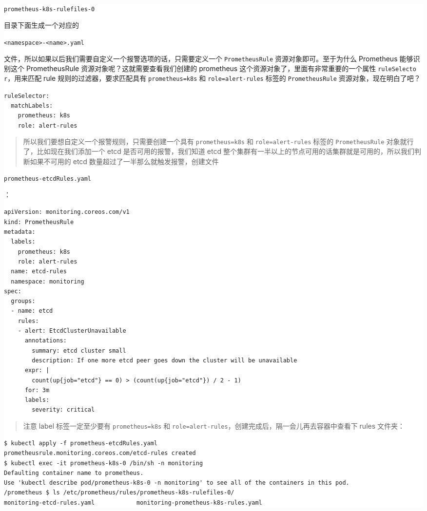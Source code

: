 ```
prometheus-k8s-rulefiles-0
```

 目录下面生成一个对应的 

```
<namespace>-<name>.yaml
```

 文件，所以如果以后我们需要自定义一个报警选项的话，只需要定义一个 `PrometheusRule` 资源对象即可。至于为什么 Prometheus 能够识别这个 PrometheusRule 资源对象呢？这就需要查看我们创建的 prometheus 这个资源对象了，里面有非常重要的一个属性 `ruleSelector`，用来匹配 rule 规则的过滤器，要求匹配具有 `prometheus=k8s` 和 `role=alert-rules` 标签的 `PrometheusRule` 资源对象，现在明白了吧？

```
ruleSelector:
  matchLabels:
    prometheus: k8s
    role: alert-rules
```

> 所以我们要想自定义一个报警规则，只需要创建一个具有 `prometheus=k8s` 和 `role=alert-rules` 标签的 `PrometheusRule` 对象就行了，比如现在我们添加一个 etcd 是否可用的报警，我们知道 etcd 整个集群有一半以上的节点可用的话集群就是可用的，所以我们判断如果不可用的 etcd 数量超过了一半那么就触发报警，创建文件 

```
prometheus-etcdRules.yaml
```

：

```
apiVersion: monitoring.coreos.com/v1
kind: PrometheusRule
metadata:
  labels:
    prometheus: k8s
    role: alert-rules
  name: etcd-rules
  namespace: monitoring
spec:
  groups:
  - name: etcd
    rules:
    - alert: EtcdClusterUnavailable
      annotations:
        summary: etcd cluster small
        description: If one more etcd peer goes down the cluster will be unavailable
      expr: |
        count(up{job="etcd"} == 0) > (count(up{job="etcd"}) / 2 - 1)
      for: 3m
      labels:
        severity: critical
```

> 注意 label 标签一定至少要有 `prometheus=k8s` 和 `role=alert-rules`，创建完成后，隔一会儿再去容器中查看下 rules 文件夹：

```
$ kubectl apply -f prometheus-etcdRules.yaml
prometheusrule.monitoring.coreos.com/etcd-rules created
$ kubectl exec -it prometheus-k8s-0 /bin/sh -n monitoring
Defaulting container name to prometheus.
Use 'kubectl describe pod/prometheus-k8s-0 -n monitoring' to see all of the containers in this pod.
/prometheus $ ls /etc/prometheus/rules/prometheus-k8s-rulefiles-0/
monitoring-etcd-rules.yaml            monitoring-prometheus-k8s-rules.yaml
```
